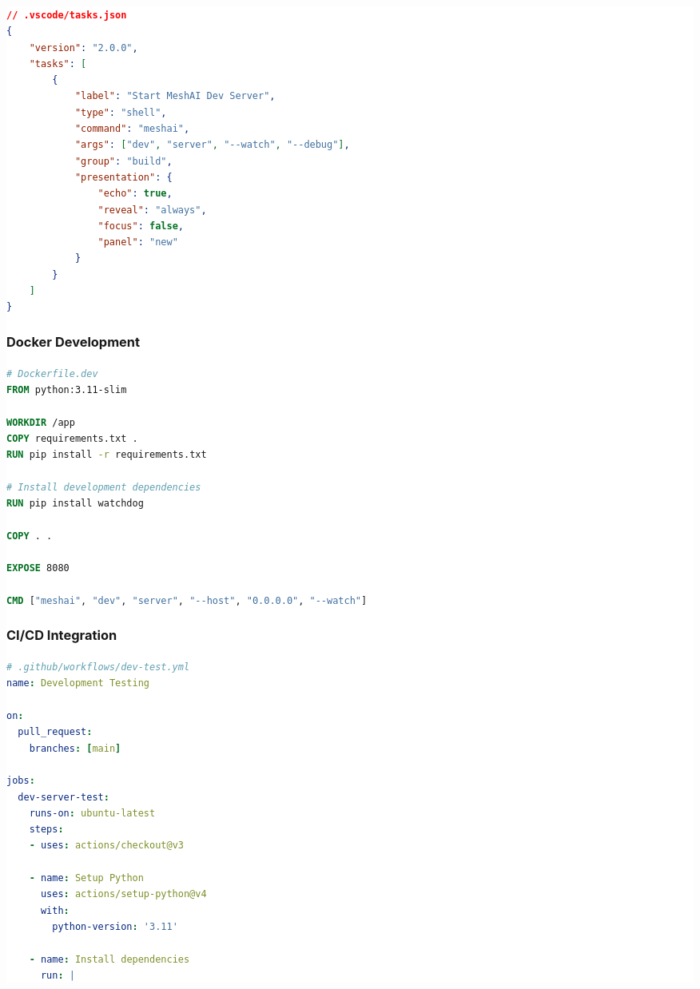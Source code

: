 ```json
// .vscode/tasks.json
{
    "version": "2.0.0",
    "tasks": [
        {
            "label": "Start MeshAI Dev Server",
            "type": "shell",
            "command": "meshai",
            "args": ["dev", "server", "--watch", "--debug"],
            "group": "build",
            "presentation": {
                "echo": true,
                "reveal": "always",
                "focus": false,
                "panel": "new"
            }
        }
    ]
}
```

### Docker Development

```dockerfile
# Dockerfile.dev
FROM python:3.11-slim

WORKDIR /app
COPY requirements.txt .
RUN pip install -r requirements.txt

# Install development dependencies
RUN pip install watchdog

COPY . .

EXPOSE 8080

CMD ["meshai", "dev", "server", "--host", "0.0.0.0", "--watch"]
```

### CI/CD Integration

```yaml
# .github/workflows/dev-test.yml
name: Development Testing

on:
  pull_request:
    branches: [main]

jobs:
  dev-server-test:
    runs-on: ubuntu-latest
    steps:
    - uses: actions/checkout@v3
    
    - name: Setup Python
      uses: actions/setup-python@v4
      with:
        python-version: '3.11'
    
    - name: Install dependencies
      run: |
```